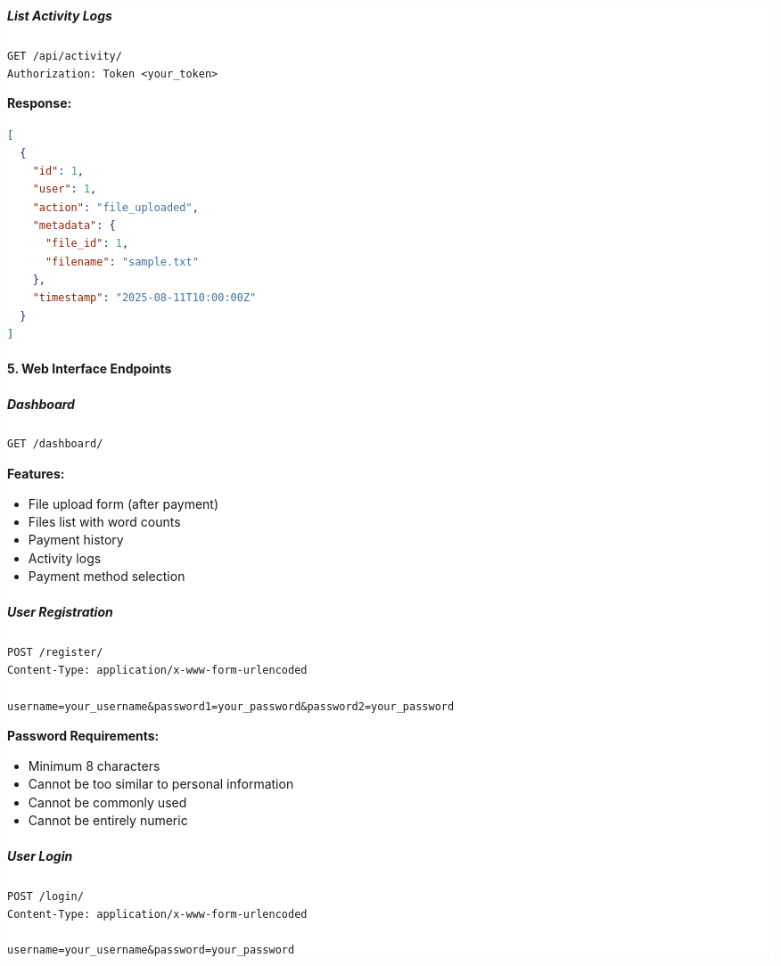 ##### List Activity Logs
```http
GET /api/activity/
Authorization: Token <your_token>
```

**Response:**
```json
[
  {
    "id": 1,
    "user": 1,
    "action": "file_uploaded",
    "metadata": {
      "file_id": 1,
      "filename": "sample.txt"
    },
    "timestamp": "2025-08-11T10:00:00Z"
  }
]
```

#### 5. Web Interface Endpoints

##### Dashboard
```http
GET /dashboard/
```

**Features:**
- File upload form (after payment)
- Files list with word counts
- Payment history
- Activity logs
- Payment method selection

##### User Registration
```http
POST /register/
Content-Type: application/x-www-form-urlencoded

username=your_username&password1=your_password&password2=your_password
```

**Password Requirements:**
- Minimum 8 characters
- Cannot be too similar to personal information
- Cannot be commonly used
- Cannot be entirely numeric

##### User Login
```http
POST /login/
Content-Type: application/x-www-form-urlencoded

username=your_username&password=your_password
```
